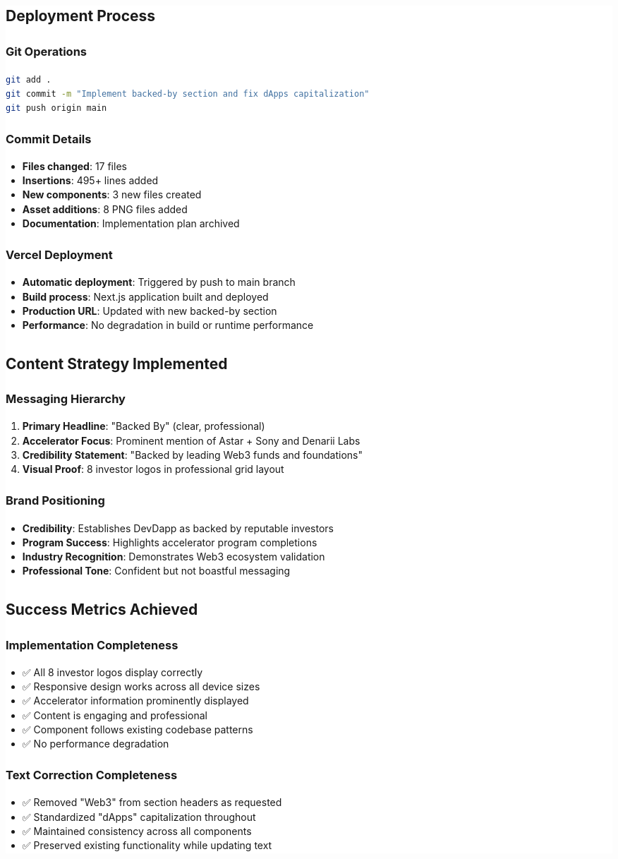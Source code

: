 ## Deployment Process

### Git Operations
```bash
git add .
git commit -m "Implement backed-by section and fix dApps capitalization"
git push origin main
```

### Commit Details
- **Files changed**: 17 files
- **Insertions**: 495+ lines added
- **New components**: 3 new files created
- **Asset additions**: 8 PNG files added
- **Documentation**: Implementation plan archived

### Vercel Deployment
- **Automatic deployment**: Triggered by push to main branch
- **Build process**: Next.js application built and deployed
- **Production URL**: Updated with new backed-by section
- **Performance**: No degradation in build or runtime performance

## Content Strategy Implemented

### Messaging Hierarchy
1. **Primary Headline**: "Backed By" (clear, professional)
2. **Accelerator Focus**: Prominent mention of Astar + Sony and Denarii Labs
3. **Credibility Statement**: "Backed by leading Web3 funds and foundations"
4. **Visual Proof**: 8 investor logos in professional grid layout

### Brand Positioning
- **Credibility**: Establishes DevDapp as backed by reputable investors
- **Program Success**: Highlights accelerator program completions
- **Industry Recognition**: Demonstrates Web3 ecosystem validation
- **Professional Tone**: Confident but not boastful messaging

## Success Metrics Achieved

### Implementation Completeness
- ✅ All 8 investor logos display correctly
- ✅ Responsive design works across all device sizes
- ✅ Accelerator information prominently displayed
- ✅ Content is engaging and professional
- ✅ Component follows existing codebase patterns
- ✅ No performance degradation

### Text Correction Completeness
- ✅ Removed "Web3" from section headers as requested
- ✅ Standardized "dApps" capitalization throughout
- ✅ Maintained consistency across all components
- ✅ Preserved existing functionality while updating text
